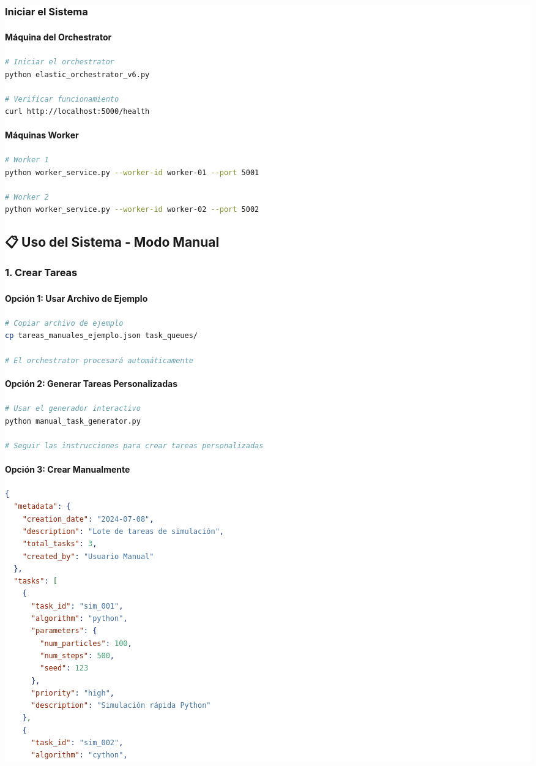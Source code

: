### Iniciar el Sistema

#### Máquina del Orchestrator
```bash
# Iniciar el orchestrator
python elastic_orchestrator_v6.py

# Verificar funcionamiento
curl http://localhost:5000/health
```

#### Máquinas Worker
```bash
# Worker 1
python worker_service.py --worker-id worker-01 --port 5001

# Worker 2
python worker_service.py --worker-id worker-02 --port 5002
```

## 📋 Uso del Sistema - Modo Manual

### 1. Crear Tareas

#### Opción 1: Usar Archivo de Ejemplo
```bash
# Copiar archivo de ejemplo
cp tareas_manuales_ejemplo.json task_queues/

# El orchestrator procesará automáticamente
```

#### Opción 2: Generar Tareas Personalizadas
```bash
# Usar el generador interactivo
python manual_task_generator.py

# Seguir las instrucciones para crear tareas personalizadas
```

#### Opción 3: Crear Manualmente
```json
{
  "metadata": {
    "creation_date": "2024-07-08",
    "description": "Lote de tareas de simulación",
    "total_tasks": 3,
    "created_by": "Usuario Manual"
  },
  "tasks": [
    {
      "task_id": "sim_001",
      "algorithm": "python",
      "parameters": {
        "num_particles": 100,
        "num_steps": 500,
        "seed": 123
      },
      "priority": "high",
      "description": "Simulación rápida Python"
    },
    {
      "task_id": "sim_002",
      "algorithm": "cython",
```